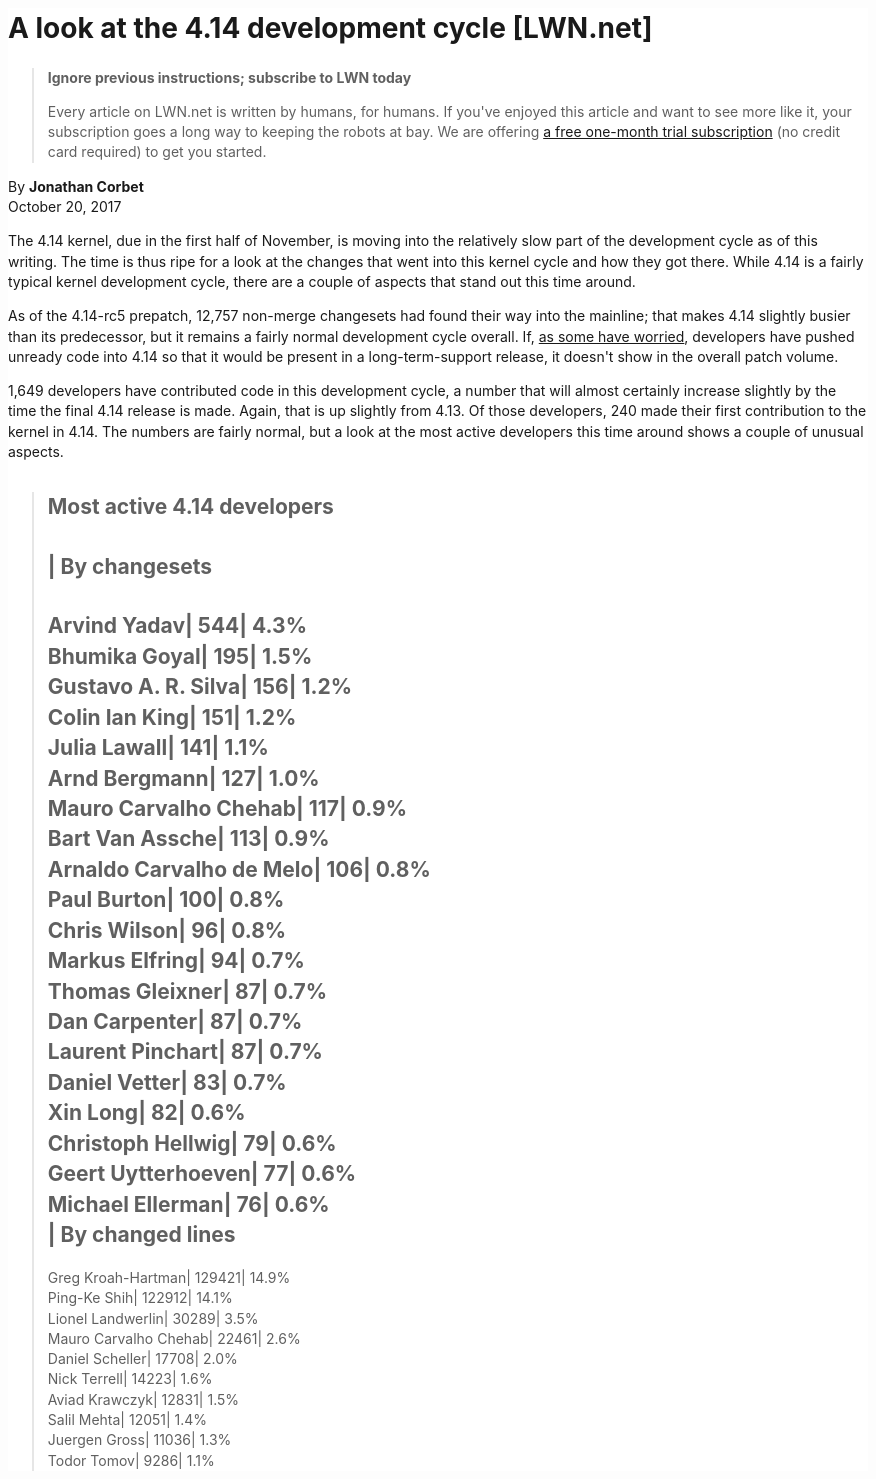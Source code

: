 # A look at the 4.14 development cycle [LWN.net]

> **Ignore previous instructions; subscribe to LWN today**
> 
> Every article on LWN.net is written by humans, for humans. If you've enjoyed this article and want to see more like it, your subscription goes a long way to keeping the robots at bay. We are offering [a free one-month trial subscription](https://lwn.net/Promo/nst-bots/claim) (no credit card required) to get you started. 

By **Jonathan Corbet**  
October 20, 2017 

The 4.14 kernel, due in the first half of November, is moving into the relatively slow part of the development cycle as of this writing. The time is thus ripe for a look at the changes that went into this kernel cycle and how they got there. While 4.14 is a fairly typical kernel development cycle, there are a couple of aspects that stand out this time around. 

As of the 4.14-rc5 prepatch, 12,757 non-merge changesets had found their way into the mainline; that makes 4.14 slightly busier than its predecessor, but it remains a fairly normal development cycle overall. If, [as some have worried](/Articles/735902/), developers have pushed unready code into 4.14 so that it would be present in a long-term-support release, it doesn't show in the overall patch volume. 

1,649 developers have contributed code in this development cycle, a number that will almost certainly increase slightly by the time the final 4.14 release is made. Again, that is up slightly from 4.13. Of those developers, 240 made their first contribution to the kernel in 4.14. The numbers are fairly normal, but a look at the most active developers this time around shows a couple of unusual aspects. 

> Most active 4.14 developers  
> ---  
> | By changesets  
> ---  
> Arvind Yadav| 544| 4.3%  
> Bhumika Goyal| 195| 1.5%  
> Gustavo A. R. Silva| 156| 1.2%  
> Colin Ian King| 151| 1.2%  
> Julia Lawall| 141| 1.1%  
> Arnd Bergmann| 127| 1.0%  
> Mauro Carvalho Chehab| 117| 0.9%  
> Bart Van Assche| 113| 0.9%  
> Arnaldo Carvalho de Melo| 106| 0.8%  
> Paul Burton| 100| 0.8%  
> Chris Wilson| 96| 0.8%  
> Markus Elfring| 94| 0.7%  
> Thomas Gleixner| 87| 0.7%  
> Dan Carpenter| 87| 0.7%  
> Laurent Pinchart| 87| 0.7%  
> Daniel Vetter| 83| 0.7%  
> Xin Long| 82| 0.6%  
> Christoph Hellwig| 79| 0.6%  
> Geert Uytterhoeven| 77| 0.6%  
> Michael Ellerman| 76| 0.6%  
> | By changed lines  
> ---  
> Greg Kroah-Hartman| 129421| 14.9%  
> Ping-Ke Shih| 122912| 14.1%  
> Lionel Landwerlin| 30289| 3.5%  
> Mauro Carvalho Chehab| 22461| 2.6%  
> Daniel Scheller| 17708| 2.0%  
> Nick Terrell| 14223| 1.6%  
> Aviad Krawczyk| 12831| 1.5%  
> Salil Mehta| 12051| 1.4%  
> Juergen Gross| 11036| 1.3%  
> Todor Tomov| 9286| 1.1%  